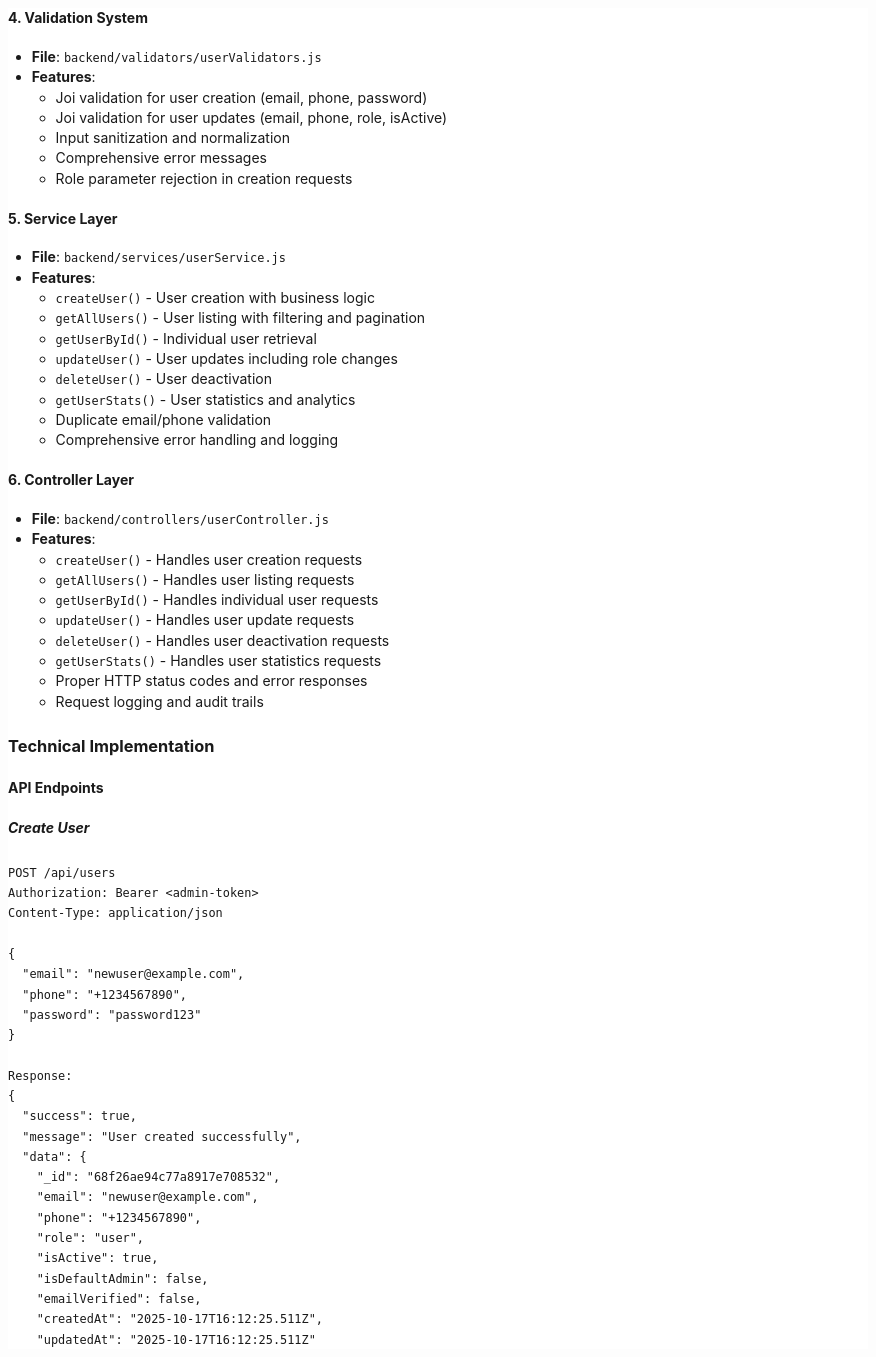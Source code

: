 #### **4. Validation System**
- **File**: `backend/validators/userValidators.js`
- **Features**:
  - Joi validation for user creation (email, phone, password)
  - Joi validation for user updates (email, phone, role, isActive)
  - Input sanitization and normalization
  - Comprehensive error messages
  - Role parameter rejection in creation requests

#### **5. Service Layer**
- **File**: `backend/services/userService.js`
- **Features**:
  - `createUser()` - User creation with business logic
  - `getAllUsers()` - User listing with filtering and pagination
  - `getUserById()` - Individual user retrieval
  - `updateUser()` - User updates including role changes
  - `deleteUser()` - User deactivation
  - `getUserStats()` - User statistics and analytics
  - Duplicate email/phone validation
  - Comprehensive error handling and logging

#### **6. Controller Layer**
- **File**: `backend/controllers/userController.js`
- **Features**:
  - `createUser()` - Handles user creation requests
  - `getAllUsers()` - Handles user listing requests
  - `getUserById()` - Handles individual user requests
  - `updateUser()` - Handles user update requests
  - `deleteUser()` - Handles user deactivation requests
  - `getUserStats()` - Handles user statistics requests
  - Proper HTTP status codes and error responses
  - Request logging and audit trails

### **Technical Implementation**

#### **API Endpoints**

##### **Create User**
```http
POST /api/users
Authorization: Bearer <admin-token>
Content-Type: application/json

{
  "email": "newuser@example.com",
  "phone": "+1234567890",
  "password": "password123"
}

Response:
{
  "success": true,
  "message": "User created successfully",
  "data": {
    "_id": "68f26ae94c77a8917e708532",
    "email": "newuser@example.com",
    "phone": "+1234567890",
    "role": "user",
    "isActive": true,
    "isDefaultAdmin": false,
    "emailVerified": false,
    "createdAt": "2025-10-17T16:12:25.511Z",
    "updatedAt": "2025-10-17T16:12:25.511Z"
```